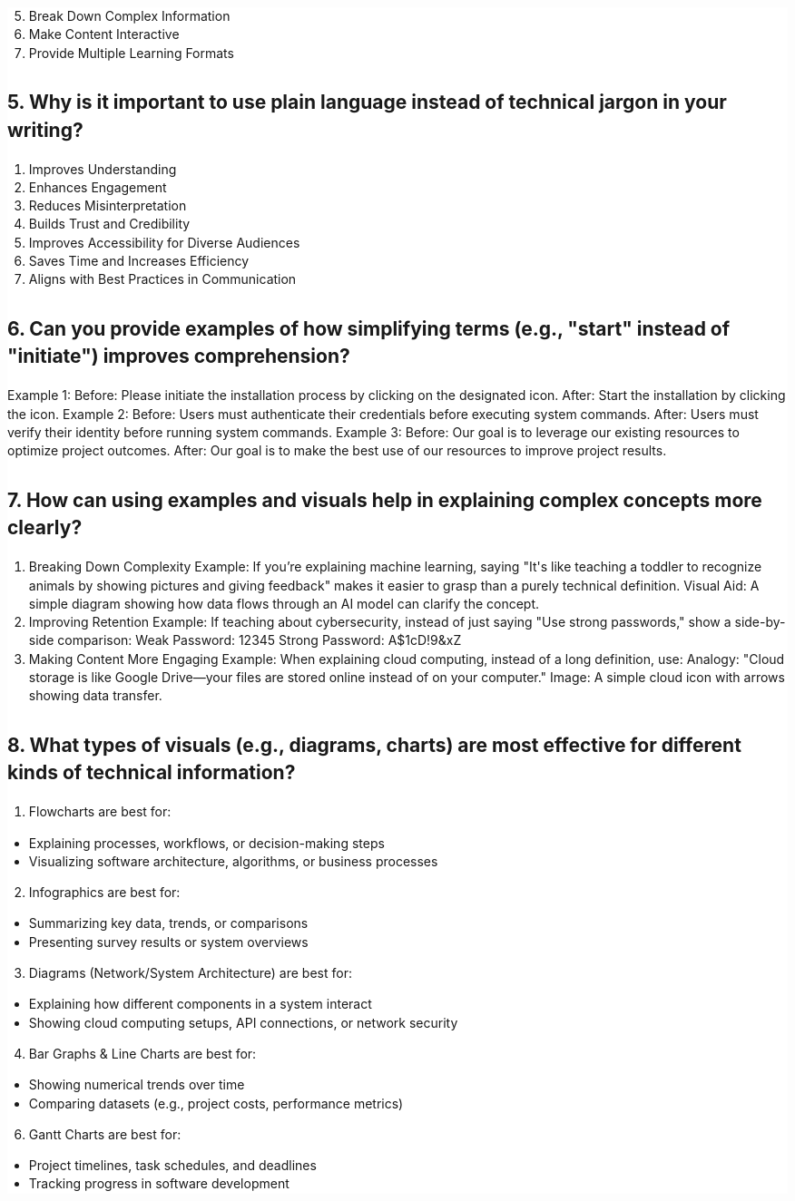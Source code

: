 5. Break Down Complex Information
6. Make Content Interactive
7. Provide Multiple Learning Formats

## 5. Why is it important to use plain language instead of technical jargon in your writing?
1. Improves Understanding
2. Enhances Engagement
3. Reduces Misinterpretation
4. Builds Trust and Credibility
5. Improves Accessibility for Diverse Audiences
6. Saves Time and Increases Efficiency
7. Aligns with Best Practices in Communication
## 6. Can you provide examples of how simplifying terms (e.g., "start" instead of "initiate") improves comprehension?
Example 1:
Before: Please initiate the installation process by clicking on the designated icon.
After: Start the installation by clicking the icon.
Example 2:
Before: Users must authenticate their credentials before executing system commands.
After: Users must verify their identity before running system commands.
Example 3:
Before: Our goal is to leverage our existing resources to optimize project outcomes.
After: Our goal is to make the best use of our resources to improve project results.
## 7. How can using examples and visuals help in explaining complex concepts more clearly?
1. Breaking Down Complexity
Example: If you’re explaining machine learning, saying "It's like teaching a toddler to recognize animals by showing pictures and giving feedback" makes it easier to grasp than a purely technical definition.
Visual Aid: A simple diagram showing how data flows through an AI model can clarify the concept.
2. Improving Retention
Example: If teaching about cybersecurity, instead of just saying "Use strong passwords," show a side-by-side comparison:
Weak Password: 12345
Strong Password: A$1cD!9&xZ
5. Making Content More Engaging
Example: When explaining cloud computing, instead of a long definition, use:
Analogy: "Cloud storage is like Google Drive—your files are stored online instead of on your computer."
Image: A simple cloud icon with arrows showing data transfer.

## 8. What types of visuals (e.g., diagrams, charts) are most effective for different kinds of technical information?
1. Flowcharts are best for:
- Explaining processes, workflows, or decision-making steps
- Visualizing software architecture, algorithms, or business processes
2. Infographics are best for:
- Summarizing key data, trends, or comparisons
- Presenting survey results or system overviews
3. Diagrams (Network/System Architecture) are best for:
- Explaining how different components in a system interact
- Showing cloud computing setups, API connections, or network security
4. Bar Graphs & Line Charts are best for:
- Showing numerical trends over time
- Comparing datasets (e.g., project costs, performance metrics)
6. Gantt Charts are best for:
- Project timelines, task schedules, and deadlines
- Tracking progress in software development